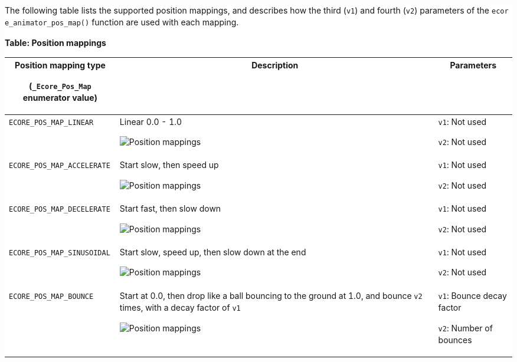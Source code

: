 The following table lists the supported position mappings, and describes how the third (`v1`) and fourth (`v2`) parameters of the `ecore_animator_pos_map()` function are used with each mapping.

<a name="table_position_mappings"></a>
**Table: Position mappings**

<table id="position_mappings">
	<thead>
		<tr>
			<th>Position mapping type
			<p>(<code>_Ecore_Pos_Map</code> enumerator value)</p>
			</th>
			<th>Description</th>
			<th>Parameters</th>
		</tr>
	</thead>
	<tbody>
		<tr>
			<td><code>ECORE_POS_MAP_LINEAR</code></td>
			<td>Linear 0.0 - 1.0
			<p><img alt="Position mappings" src="media/pos_map_linear.png" /></p>
			</td>
			<td><code>v1</code>: Not used
			<p><code>v2</code>: Not used</p>
			</td>
		</tr>
		<tr>
			<td><code>ECORE_POS_MAP_ACCELERATE</code></td>
			<td>Start slow, then speed up
			<p><img alt="Position mappings" src="media/pos_map_accelerate.png" /></p>
			</td>
			<td><code>v1</code>: Not used
			<p><code>v2</code>: Not used</p>
			</td>
		</tr>
		<tr>
			<td><code>ECORE_POS_MAP_DECELERATE</code></td>
			<td>Start fast, then slow down
			<p><img alt="Position mappings" src="media/pos_map_decelerate.png" /></p>
			</td>
			<td><code>v1</code>: Not used
			<p><code>v2</code>: Not used</p>
			</td>
		</tr>
		<tr>
			<td><code>ECORE_POS_MAP_SINUSOIDAL</code></td>
			<td>Start slow, speed up, then slow down at the end
			<p><img alt="Position mappings" src="media/pos_map_sinusoidal.png" /></p>
			</td>
			<td><code>v1</code>: Not used
			<p><code>v2</code>: Not used</p>
			</td>
		</tr>
		<tr>
			<td><code>ECORE_POS_MAP_BOUNCE</code></td>
			<td>Start at 0.0, then drop like a ball bouncing to the ground at 1.0, and bounce <code>v2</code> times, with a decay factor of <code>v1</code>
			<p><img alt="Position mappings" src="media/pos_map_bounce.png" /></p>
			</td>
			<td><code>v1</code>: Bounce decay factor
			<p><code>v2</code>: Number of bounces</p>